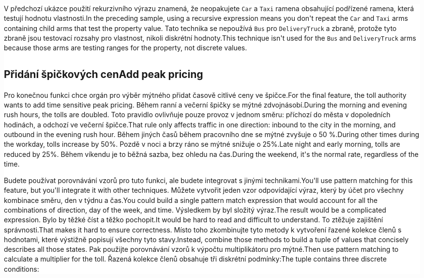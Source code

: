 <span data-ttu-id="4736a-199">V předchozí ukázce použití rekurzivního výrazu znamená, že neopakujete `Car` a `Taxi` ramena obsahující podřízené ramena, která testují hodnotu vlastnosti.</span><span class="sxs-lookup"><span data-stu-id="4736a-199">In the preceding sample, using a recursive expression means you don't repeat the `Car` and `Taxi` arms containing child arms that test the property value.</span></span> <span data-ttu-id="4736a-200">Tato technika se nepoužívá `Bus` pro `DeliveryTruck` a zbraně, protože tyto zbraně jsou testovací rozsahy pro vlastnost, nikoli diskrétní hodnoty.</span><span class="sxs-lookup"><span data-stu-id="4736a-200">This technique isn't used for the `Bus` and `DeliveryTruck` arms because those arms are testing ranges for the property, not discrete values.</span></span>

## <a name="add-peak-pricing"></a><span data-ttu-id="4736a-201">Přidání špičkových cen</span><span class="sxs-lookup"><span data-stu-id="4736a-201">Add peak pricing</span></span>

<span data-ttu-id="4736a-202">Pro konečnou funkci chce orgán pro výběr mýtného přidat časově citlivé ceny ve špičce.</span><span class="sxs-lookup"><span data-stu-id="4736a-202">For the final feature, the toll authority wants to add time sensitive peak pricing.</span></span> <span data-ttu-id="4736a-203">Během ranní a večerní špičky se mýtné zdvojnásobí.</span><span class="sxs-lookup"><span data-stu-id="4736a-203">During the morning and evening rush hours, the tolls are doubled.</span></span> <span data-ttu-id="4736a-204">Toto pravidlo ovlivňuje pouze provoz v jednom směru: příchozí do města v dopoledních hodinách, a odchozí ve večerní špičce.</span><span class="sxs-lookup"><span data-stu-id="4736a-204">That rule only affects traffic in one direction: inbound to the city in the morning, and outbound in the evening rush hour.</span></span> <span data-ttu-id="4736a-205">Během jiných časů během pracovního dne se mýtné zvyšuje o 50 %.</span><span class="sxs-lookup"><span data-stu-id="4736a-205">During other times during the workday, tolls increase by 50%.</span></span> <span data-ttu-id="4736a-206">Pozdě v noci a brzy ráno se mýtné snižuje o 25%.</span><span class="sxs-lookup"><span data-stu-id="4736a-206">Late night and early morning, tolls are reduced by 25%.</span></span> <span data-ttu-id="4736a-207">Během víkendu je to běžná sazba, bez ohledu na čas.</span><span class="sxs-lookup"><span data-stu-id="4736a-207">During the weekend, it's the normal rate, regardless of the time.</span></span>

<span data-ttu-id="4736a-208">Budete používat porovnávání vzorů pro tuto funkci, ale budete integrovat s jinými technikami.</span><span class="sxs-lookup"><span data-stu-id="4736a-208">You'll use pattern matching for this feature, but you'll integrate it with other techniques.</span></span> <span data-ttu-id="4736a-209">Můžete vytvořit jeden vzor odpovídající výraz, který by účet pro všechny kombinace směru, den v týdnu a čas.</span><span class="sxs-lookup"><span data-stu-id="4736a-209">You could build a single pattern match expression that would account for all the combinations of direction, day of the week, and time.</span></span> <span data-ttu-id="4736a-210">Výsledkem by byl složitý výraz.</span><span class="sxs-lookup"><span data-stu-id="4736a-210">The result would be a complicated expression.</span></span> <span data-ttu-id="4736a-211">Bylo by těžké číst a těžko pochopit.</span><span class="sxs-lookup"><span data-stu-id="4736a-211">It would be hard to read and difficult to understand.</span></span> <span data-ttu-id="4736a-212">To ztěžuje zajištění správnosti.</span><span class="sxs-lookup"><span data-stu-id="4736a-212">That makes it hard to ensure correctness.</span></span> <span data-ttu-id="4736a-213">Místo toho zkombinujte tyto metody k vytvoření řazené kolekce členů s hodnotami, které výstižně popisují všechny tyto stavy.</span><span class="sxs-lookup"><span data-stu-id="4736a-213">Instead, combine those methods to build a tuple of values that concisely describes all those states.</span></span> <span data-ttu-id="4736a-214">Pak použijte porovnávání vzorů k výpočtu multiplikátoru pro mýtné.</span><span class="sxs-lookup"><span data-stu-id="4736a-214">Then use pattern matching to calculate a multiplier for the toll.</span></span> <span data-ttu-id="4736a-215">Řazená kolekce členů obsahuje tři diskrétní podmínky:</span><span class="sxs-lookup"><span data-stu-id="4736a-215">The tuple contains three discrete conditions:</span></span>
